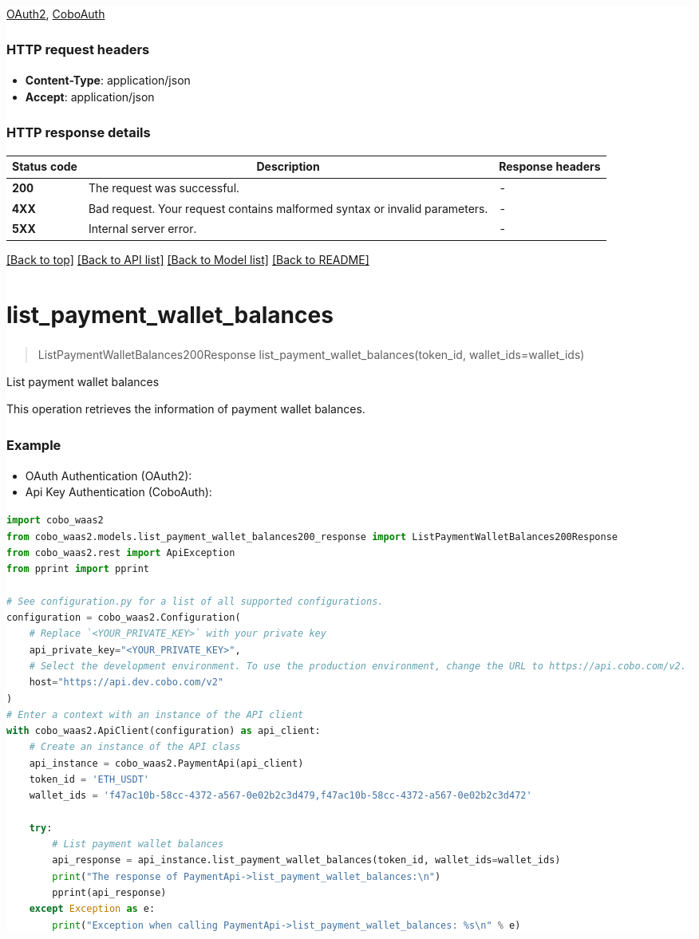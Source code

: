 [OAuth2](../README.md#OAuth2), [CoboAuth](../README.md#CoboAuth)

### HTTP request headers

 - **Content-Type**: application/json
 - **Accept**: application/json

### HTTP response details

| Status code | Description | Response headers |
|-------------|-------------|------------------|
**200** | The request was successful. |  -  |
**4XX** | Bad request. Your request contains malformed syntax or invalid parameters. |  -  |
**5XX** | Internal server error. |  -  |

[[Back to top]](#) [[Back to API list]](../README.md#documentation-for-api-endpoints) [[Back to Model list]](../README.md#documentation-for-models) [[Back to README]](../README.md)

# **list_payment_wallet_balances**
> ListPaymentWalletBalances200Response list_payment_wallet_balances(token_id, wallet_ids=wallet_ids)

List payment wallet balances

This operation retrieves the information of payment wallet balances. 

### Example

* OAuth Authentication (OAuth2):
* Api Key Authentication (CoboAuth):

```python
import cobo_waas2
from cobo_waas2.models.list_payment_wallet_balances200_response import ListPaymentWalletBalances200Response
from cobo_waas2.rest import ApiException
from pprint import pprint

# See configuration.py for a list of all supported configurations.
configuration = cobo_waas2.Configuration(
    # Replace `<YOUR_PRIVATE_KEY>` with your private key
    api_private_key="<YOUR_PRIVATE_KEY>",
    # Select the development environment. To use the production environment, change the URL to https://api.cobo.com/v2.
    host="https://api.dev.cobo.com/v2"
)
# Enter a context with an instance of the API client
with cobo_waas2.ApiClient(configuration) as api_client:
    # Create an instance of the API class
    api_instance = cobo_waas2.PaymentApi(api_client)
    token_id = 'ETH_USDT'
    wallet_ids = 'f47ac10b-58cc-4372-a567-0e02b2c3d479,f47ac10b-58cc-4372-a567-0e02b2c3d472'

    try:
        # List payment wallet balances
        api_response = api_instance.list_payment_wallet_balances(token_id, wallet_ids=wallet_ids)
        print("The response of PaymentApi->list_payment_wallet_balances:\n")
        pprint(api_response)
    except Exception as e:
        print("Exception when calling PaymentApi->list_payment_wallet_balances: %s\n" % e)
```
